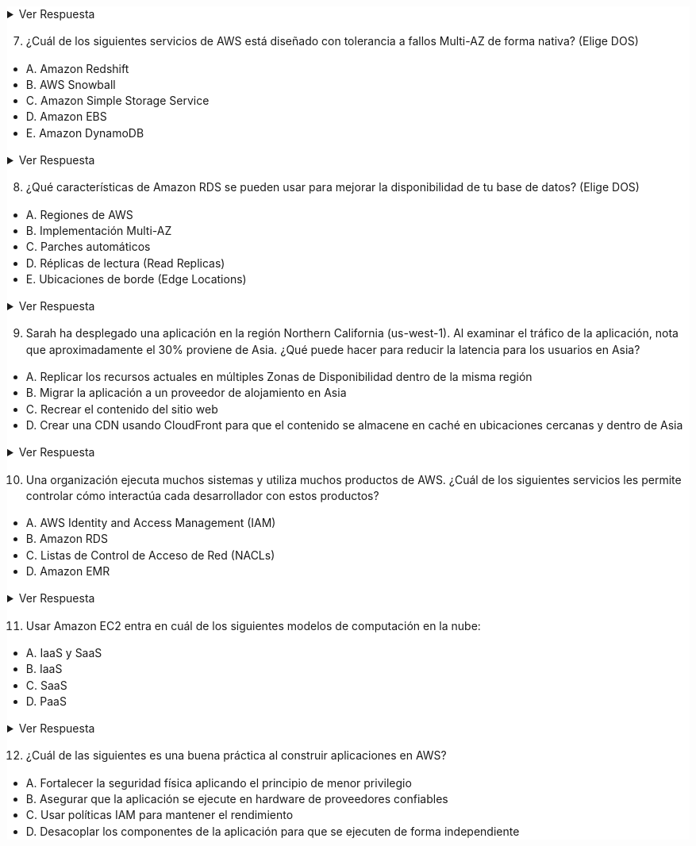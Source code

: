 <details markdown=1><summary markdown='span'>Ver Respuesta</summary></details>

7. ¿Cuál de los siguientes servicios de AWS está diseñado con tolerancia a fallos Multi-AZ de forma nativa? (Elige DOS)
- A. Amazon Redshift  
- B. AWS Snowball  
- C. Amazon Simple Storage Service  
- D. Amazon EBS  
- E. Amazon DynamoDB  

<details markdown=1><summary markdown='span'>Ver Respuesta</summary></details>

8. ¿Qué características de Amazon RDS se pueden usar para mejorar la disponibilidad de tu base de datos? (Elige DOS)
- A. Regiones de AWS  
- B. Implementación Multi-AZ  
- C. Parches automáticos  
- D. Réplicas de lectura (Read Replicas)  
- E. Ubicaciones de borde (Edge Locations)  

<details markdown=1><summary markdown='span'>Ver Respuesta</summary></details>

9. Sarah ha desplegado una aplicación en la región Northern California (us-west-1). Al examinar el tráfico de la aplicación, nota que aproximadamente el 30% proviene de Asia. ¿Qué puede hacer para reducir la latencia para los usuarios en Asia?
- A. Replicar los recursos actuales en múltiples Zonas de Disponibilidad dentro de la misma región  
- B. Migrar la aplicación a un proveedor de alojamiento en Asia  
- C. Recrear el contenido del sitio web  
- D. Crear una CDN usando CloudFront para que el contenido se almacene en caché en ubicaciones cercanas y dentro de Asia  

<details markdown=1><summary markdown='span'>Ver Respuesta</summary></details>

10. Una organización ejecuta muchos sistemas y utiliza muchos productos de AWS. ¿Cuál de los siguientes servicios les permite controlar cómo interactúa cada desarrollador con estos productos?
- A. AWS Identity and Access Management (IAM)  
- B. Amazon RDS  
- C. Listas de Control de Acceso de Red (NACLs)  
- D. Amazon EMR  

<details markdown=1><summary markdown='span'>Ver Respuesta</summary></details>

11. Usar Amazon EC2 entra en cuál de los siguientes modelos de computación en la nube:
- A. IaaS y SaaS  
- B. IaaS  
- C. SaaS  
- D. PaaS  

<details markdown=1><summary markdown='span'>Ver Respuesta</summary></details>

12. ¿Cuál de las siguientes es una buena práctica al construir aplicaciones en AWS?
- A. Fortalecer la seguridad física aplicando el principio de menor privilegio  
- B. Asegurar que la aplicación se ejecute en hardware de proveedores confiables  
- C. Usar políticas IAM para mantener el rendimiento  
- D. Desacoplar los componentes de la aplicación para que se ejecuten de forma independiente  
